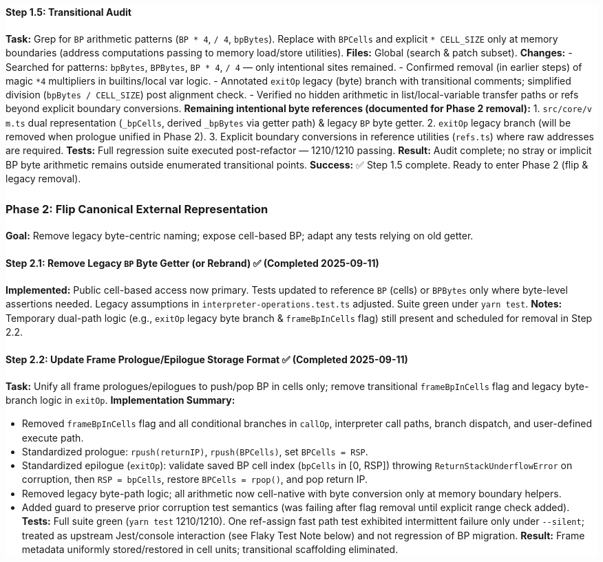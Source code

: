 #### Step 1.5: Transitional Audit
**Task:** Grep for `BP` arithmetic patterns (`BP * 4`, `/ 4`, `bpBytes`). Replace with `BPCells` and explicit `* CELL_SIZE` only at memory boundaries (address computations passing to memory load/store utilities).
**Files:** Global (search & patch subset).
**Changes:**
	- Searched for patterns: `bpBytes`, `BPBytes`, `BP * 4`, `/ 4` — only intentional sites remained.
	- Confirmed removal (in earlier steps) of magic `*4` multipliers in builtins/local var logic.
	- Annotated `exitOp` legacy (byte) branch with transitional comments; simplified division (`bpBytes / CELL_SIZE`) post alignment check.
	- Verified no hidden arithmetic in list/local-variable transfer paths or refs beyond explicit boundary conversions.
**Remaining intentional byte references (documented for Phase 2 removal):**
	1. `src/core/vm.ts` dual representation (`_bpCells`, derived `_bpBytes` via getter path) & legacy `BP` byte getter.
	2. `exitOp` legacy branch (will be removed when prologue unified in Phase 2).
	3. Explicit boundary conversions in reference utilities (`refs.ts`) where raw addresses are required.
**Tests:** Full regression suite executed post-refactor — 1210/1210 passing.
**Result:** Audit complete; no stray or implicit BP byte arithmetic remains outside enumerated transitional points.
**Success:** ✅ Step 1.5 complete. Ready to enter Phase 2 (flip & legacy removal).

### Phase 2: Flip Canonical External Representation
**Goal:** Remove legacy byte-centric naming; expose cell-based BP; adapt any tests relying on old getter.

#### Step 2.1: Remove Legacy `BP` Byte Getter (or Rebrand) ✅ (Completed 2025-09-11)
**Implemented:** Public cell-based access now primary. Tests updated to reference `BP` (cells) or `BPBytes` only where byte-level assertions needed. Legacy assumptions in `interpreter-operations.test.ts` adjusted. Suite green under `yarn test`.
**Notes:** Temporary dual-path logic (e.g., `exitOp` legacy byte branch & `frameBpInCells` flag) still present and scheduled for removal in Step 2.2.

#### Step 2.2: Update Frame Prologue/Epilogue Storage Format ✅ (Completed 2025-09-11)
**Task:** Unify all frame prologues/epilogues to push/pop BP in cells only; remove transitional `frameBpInCells` flag and legacy byte-branch logic in `exitOp`.
**Implementation Summary:**
- Removed `frameBpInCells` flag and all conditional branches in `callOp`, interpreter call paths, branch dispatch, and user-defined execute path.
- Standardized prologue: `rpush(returnIP)`, `rpush(BPCells)`, set `BPCells = RSP`.
- Standardized epilogue (`exitOp`): validate saved BP cell index (`bpCells` in [0, RSP]) throwing `ReturnStackUnderflowError` on corruption, then `RSP = bpCells`, restore `BPCells = rpop()`, and pop return IP.
- Removed legacy byte-path logic; all arithmetic now cell-native with byte conversion only at memory boundary helpers.
- Added guard to preserve prior corruption test semantics (was failing after flag removal until explicit range check added).
**Tests:** Full suite green (`yarn test` 1210/1210). One ref-assign fast path test exhibited intermittent failure only under `--silent`; treated as upstream Jest/console interaction (see Flaky Test Note below) and not regression of BP migration.
**Result:** Frame metadata uniformly stored/restored in cell units; transitional scaffolding eliminated.
